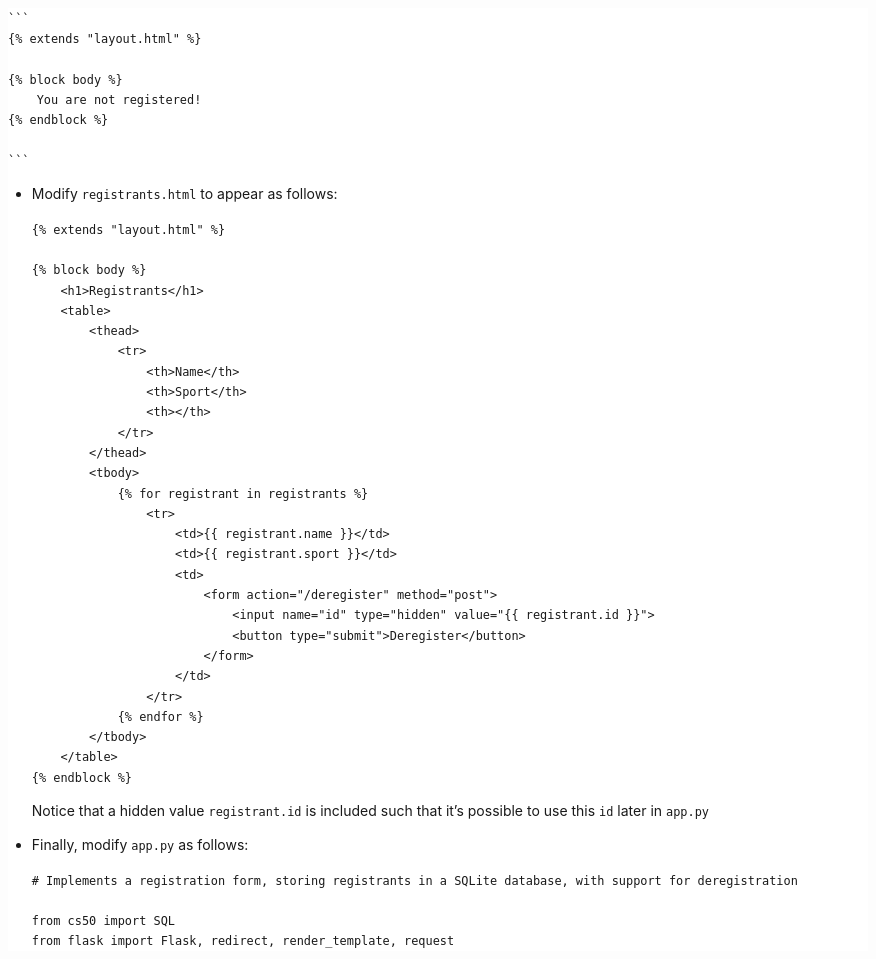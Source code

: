     ```
    {% extends "layout.html" %}

    {% block body %}
        You are not registered!
    {% endblock %}

    ```

-   Modify `registrants.html` to appear as follows:

    ```
    {% extends "layout.html" %}

    {% block body %}
        <h1>Registrants</h1>
        <table>
            <thead>
                <tr>
                    <th>Name</th>
                    <th>Sport</th>
                    <th></th>
                </tr>
            </thead>
            <tbody>
                {% for registrant in registrants %}
                    <tr>
                        <td>{{ registrant.name }}</td>
                        <td>{{ registrant.sport }}</td>
                        <td>
                            <form action="/deregister" method="post">
                                <input name="id" type="hidden" value="{{ registrant.id }}">
                                <button type="submit">Deregister</button>
                            </form>
                        </td>
                    </tr>
                {% endfor %}
            </tbody>
        </table>
    {% endblock %}

    ```

    Notice that a hidden value `registrant.id` is included such that it’s possible to use this `id` later in `app.py`

-   Finally, modify `app.py` as follows:

    ```
    # Implements a registration form, storing registrants in a SQLite database, with support for deregistration

    from cs50 import SQL
    from flask import Flask, redirect, render_template, request
